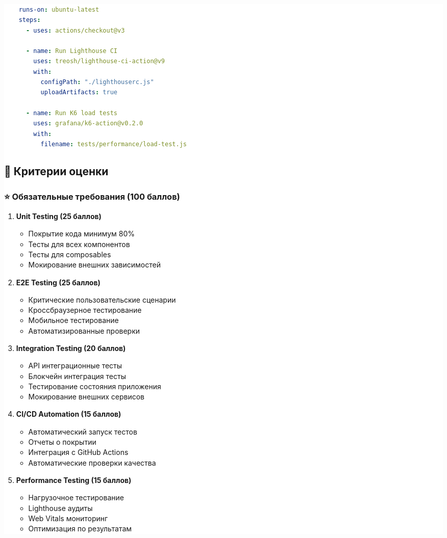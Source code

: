```yaml
    runs-on: ubuntu-latest
    steps:
      - uses: actions/checkout@v3

      - name: Run Lighthouse CI
        uses: treosh/lighthouse-ci-action@v9
        with:
          configPath: "./lighthouserc.js"
          uploadArtifacts: true

      - name: Run K6 load tests
        uses: grafana/k6-action@v0.2.0
        with:
          filename: tests/performance/load-test.js
```

## 🎯 Критерии оценки

### ⭐ Обязательные требования (100 баллов)

1. **Unit Testing (25 баллов)**

   - Покрытие кода минимум 80%
   - Тесты для всех компонентов
   - Тесты для composables
   - Мокирование внешних зависимостей

2. **E2E Testing (25 баллов)**

   - Критические пользовательские сценарии
   - Кроссбраузерное тестирование
   - Мобильное тестирование
   - Автоматизированные проверки

3. **Integration Testing (20 баллов)**

   - API интеграционные тесты
   - Блокчейн интеграция тесты
   - Тестирование состояния приложения
   - Мокирование внешних сервисов

4. **CI/CD Automation (15 баллов)**

   - Автоматический запуск тестов
   - Отчеты о покрытии
   - Интеграция с GitHub Actions
   - Автоматические проверки качества

5. **Performance Testing (15 баллов)**
   - Нагрузочное тестирование
   - Lighthouse аудиты
   - Web Vitals мониторинг
   - Оптимизация по результатам
